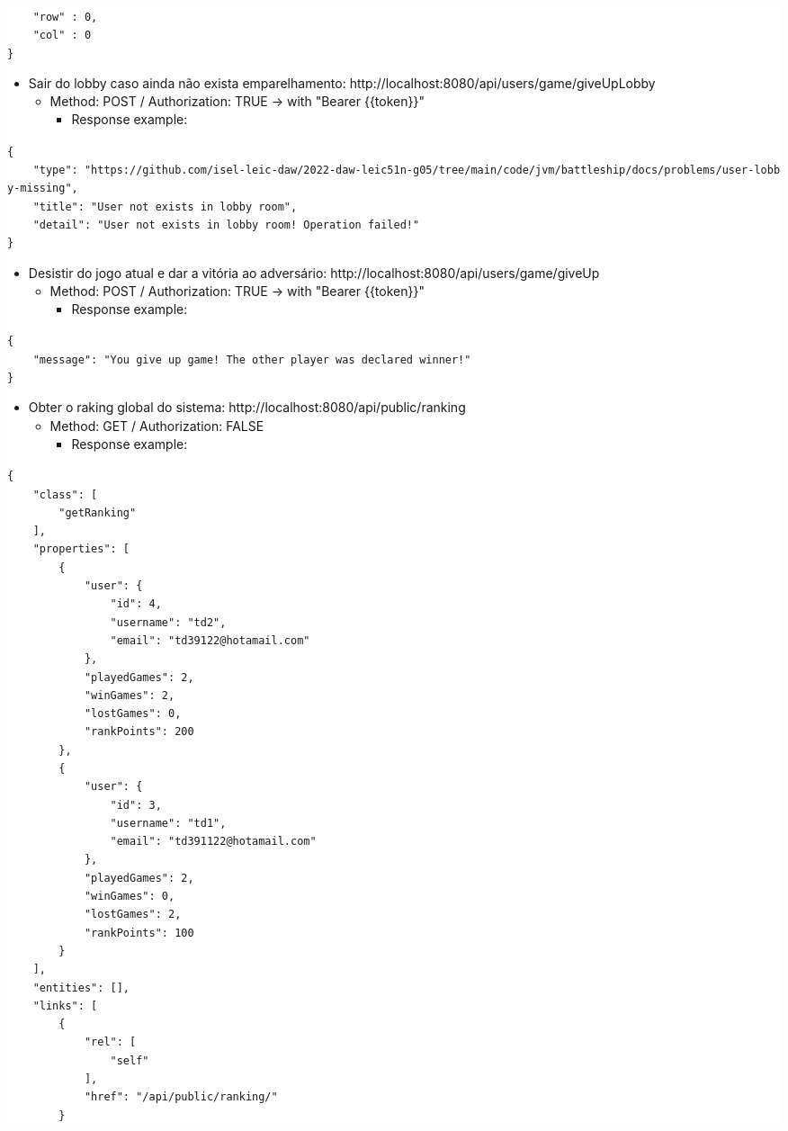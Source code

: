```
    "row" : 0,
    "col" : 0
}
```
* Sair do lobby caso ainda não exista emparelhamento: http://localhost:8080/api/users/game/giveUpLobby
    * Method: POST / Authorization: TRUE -> with "Bearer {{token}}"
      * Response example:
```
{
    "type": "https://github.com/isel-leic-daw/2022-daw-leic51n-g05/tree/main/code/jvm/battleship/docs/problems/user-lobby-missing",
    "title": "User not exists in lobby room",
    "detail": "User not exists in lobby room! Operation failed!"
}
```
* Desistir do jogo atual e dar a vitória ao adversário: http://localhost:8080/api/users/game/giveUp
    * Method: POST / Authorization: TRUE -> with "Bearer {{token}}"
      * Response example:
```
{
    "message": "You give up game! The other player was declared winner!"
}
```
* Obter o raking global do sistema: http://localhost:8080/api/public/ranking
    * Method: GET / Authorization: FALSE
      * Response example:
```
{
    "class": [
        "getRanking"
    ],
    "properties": [
        {
            "user": {
                "id": 4,
                "username": "td2",
                "email": "td39122@hotamail.com"
            },
            "playedGames": 2,
            "winGames": 2,
            "lostGames": 0,
            "rankPoints": 200
        },
        {
            "user": {
                "id": 3,
                "username": "td1",
                "email": "td391122@hotamail.com"
            },
            "playedGames": 2,
            "winGames": 0,
            "lostGames": 2,
            "rankPoints": 100
        }
    ],
    "entities": [],
    "links": [
        {
            "rel": [
                "self"
            ],
            "href": "/api/public/ranking/"
        }
```
